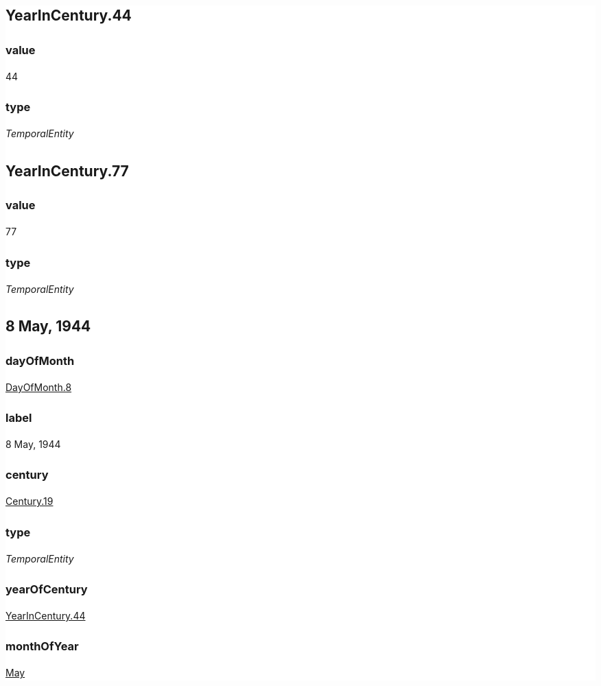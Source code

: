 ## YearInCentury.44

### value


44

### type


*TemporalEntity*

## YearInCentury.77

### value


77

### type


*TemporalEntity*

## 8 May, 1944

### dayOfMonth


[DayOfMonth.8](#DayOfMonth.8)

### label


8 May, 1944

### century


[Century.19](#Century.19)

### type


*TemporalEntity*

### yearOfCentury


[YearInCentury.44](#YearInCentury.44)

### monthOfYear


[May](#May)
